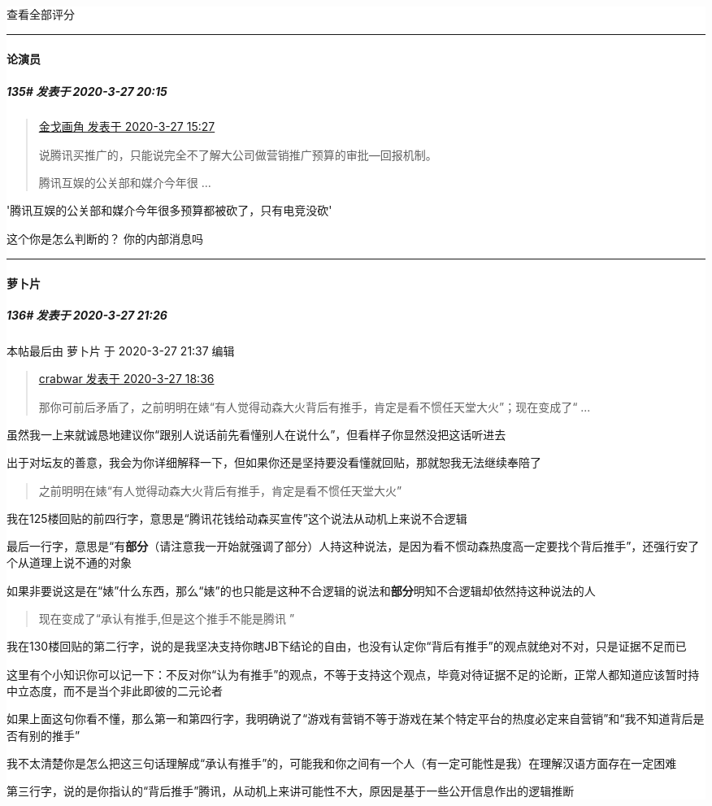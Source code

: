 

查看全部评分






*****

####  论演员  
##### 135#       发表于 2020-3-27 20:15



<blockquote><a href="httphttps://bbs.saraba1st.com/2b/forum.php?mod=redirect&amp;goto=findpost&amp;pid=46892859&amp;ptid=1920985" target="_blank">金戈画角 发表于 2020-3-27 15:27</a>

说腾讯买推广的，只能说完全不了解大公司做营销推广预算的审批—回报机制。

腾讯互娱的公关部和媒介今年很 ...</blockquote>
'腾讯互娱的公关部和媒介今年很多预算都被砍了，只有电竞没砍'

这个你是怎么判断的？ 你的内部消息吗







*****

####  萝卜片  
##### 136#       发表于 2020-3-27 21:26



 本帖最后由 萝卜片 于 2020-3-27 21:37 编辑 
<blockquote><a href="httphttps://bbs.saraba1st.com/2b/forum.php?mod=redirect&amp;goto=findpost&amp;pid=46895109&amp;ptid=1920985" target="_blank">crabwar 发表于 2020-3-27 18:36</a>

那你可前后矛盾了，之前明明在婊“有人觉得动森大火背后有推手，肯定是看不惯任天堂大火”；现在变成了“ ...</blockquote>
虽然我一上来就诚恳地建议你“跟别人说话前先看懂别人在说什么”，但看样子你显然没把这话听进去

出于对坛友的善意，我会为你详细解释一下，但如果你还是坚持要没看懂就回贴，那就恕我无法继续奉陪了

 <blockquote>之前明明在婊“有人觉得动森大火背后有推手，肯定是看不惯任天堂大火”</blockquote>
我在125楼回贴的前四行字，意思是“腾讯花钱给动森买宣传”这个说法从动机上来说不合逻辑

最后一行字，意思是“有<strong>部分</strong>（请注意我一开始就强调了部分）人持这种说法，是因为看不惯动森热度高一定要找个背后推手”，还强行安了个从道理上说不通的对象

如果非要说这是在“婊”什么东西，那么“婊”的也只能是这种不合逻辑的说法和<strong>部分</strong>明知不合逻辑却依然持这种说法的人
 <blockquote>现在变成了“承认有推手,但是这个推手不能是腾讯 ”</blockquote>
我在130楼回贴的第二行字，说的是我坚决支持你瞎JB下结论的自由，也没有认定你“背后有推手”的观点就绝对不对，只是证据不足而已

这里有个小知识你可以记一下：不反对你“认为有推手”的观点，不等于支持这个观点，毕竟对待证据不足的论断，正常人都知道应该暂时持中立态度，而不是当个非此即彼的二元论者


如果上面这句你看不懂，那么第一和第四行字，我明确说了“游戏有营销不等于游戏在某个特定平台的热度必定来自营销”和“我不知道背后是否有别的推手”

我不太清楚你是怎么把这三句话理解成“承认有推手”的，可能我和你之间有一个人（有一定可能性是我）在理解汉语方面存在一定困难


第三行字，说的是你指认的“背后推手”腾讯，从动机上来讲可能性不大，原因是基于一些公开信息作出的逻辑推断
